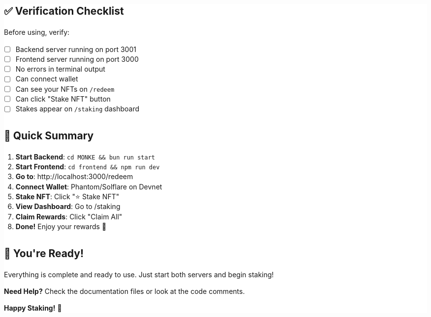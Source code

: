 ## ✅ Verification Checklist

Before using, verify:

- [ ] Backend server running on port 3001
- [ ] Frontend server running on port 3000
- [ ] No errors in terminal output
- [ ] Can connect wallet
- [ ] Can see your NFTs on `/redeem`
- [ ] Can click "Stake NFT" button
- [ ] Stakes appear on `/staking` dashboard

## 🎯 Quick Summary

1. **Start Backend**: `cd MONKE && bun run start`
2. **Start Frontend**: `cd frontend && npm run dev`
3. **Go to**: http://localhost:3000/redeem
4. **Connect Wallet**: Phantom/Solflare on Devnet
5. **Stake NFT**: Click "⭐ Stake NFT"
6. **View Dashboard**: Go to /staking
7. **Claim Rewards**: Click "Claim All"
8. **Done!** Enjoy your rewards 🎉

## 🎉 You're Ready!

Everything is complete and ready to use. Just start both servers and begin staking!

**Need Help?** Check the documentation files or look at the code comments.

**Happy Staking!** 🌟

